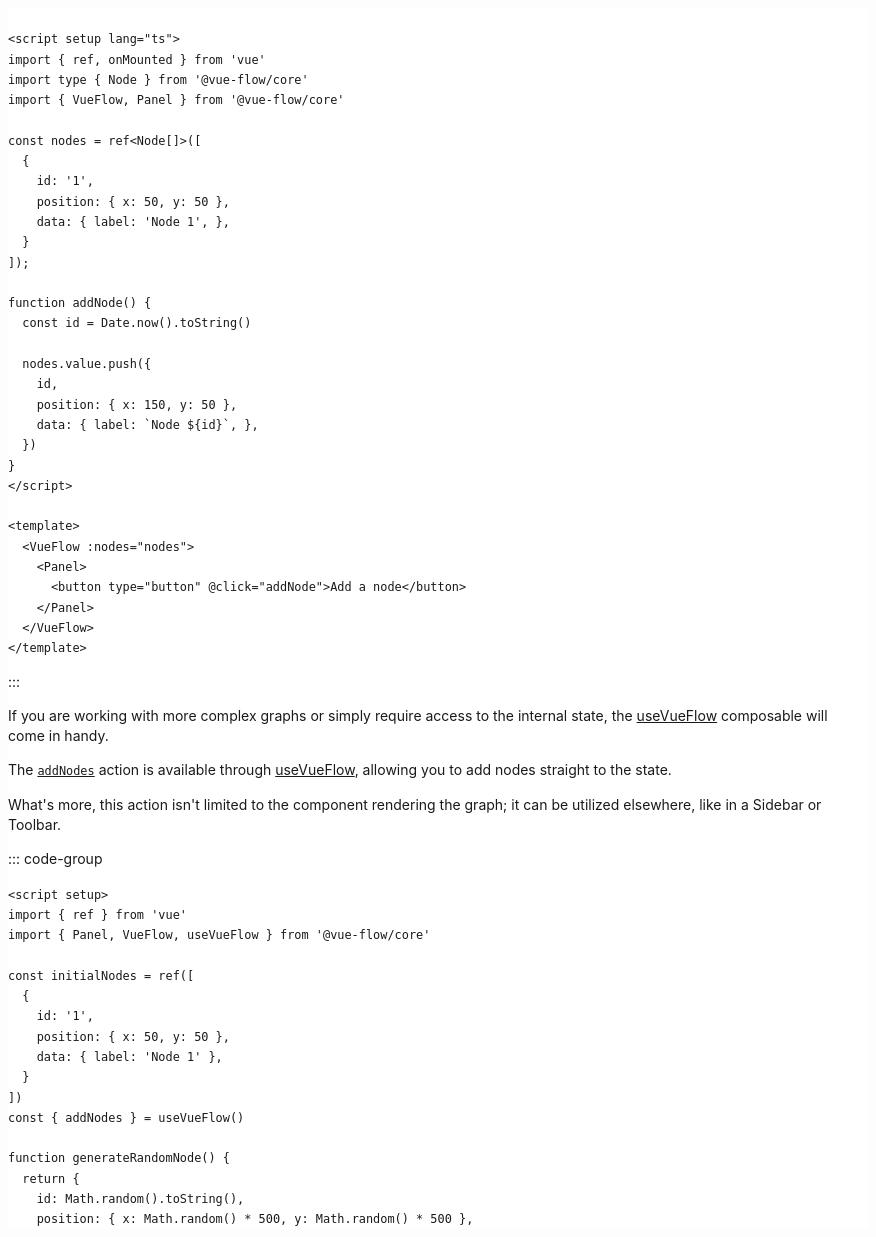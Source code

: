 ```vue [<LogosTypescript />]

<script setup lang="ts">
import { ref, onMounted } from 'vue'
import type { Node } from '@vue-flow/core'
import { VueFlow, Panel } from '@vue-flow/core'

const nodes = ref<Node[]>([
  {
    id: '1',
    position: { x: 50, y: 50 },
    data: { label: 'Node 1', },
  }
]);

function addNode() {
  const id = Date.now().toString()

  nodes.value.push({
    id,
    position: { x: 150, y: 50 },
    data: { label: `Node ${id}`, },
  })
}
</script>

<template>
  <VueFlow :nodes="nodes">
    <Panel>
      <button type="button" @click="addNode">Add a node</button>
    </Panel>
  </VueFlow>
</template>
```

:::

If you are working with more complex graphs or simply require access to the internal state, 
the [useVueFlow](/typedocs/functions/useVueFlow) composable will come in handy.

The [`addNodes`](/typedocs/interfaces/Actions#addnodes) action is available through [useVueFlow](/typedocs/functions/useVueFlow), allowing you to add nodes straight to the state.

What's more, this action isn't limited to the component rendering the graph; it can be utilized elsewhere, like in a
Sidebar or Toolbar.

::: code-group

```vue [<LogosJavascript />]
<script setup>
import { ref } from 'vue'
import { Panel, VueFlow, useVueFlow } from '@vue-flow/core'

const initialNodes = ref([
  {
    id: '1',
    position: { x: 50, y: 50 },
    data: { label: 'Node 1' },
  }
])
const { addNodes } = useVueFlow()

function generateRandomNode() {
  return {
    id: Math.random().toString(),
    position: { x: Math.random() * 500, y: Math.random() * 500 },
```